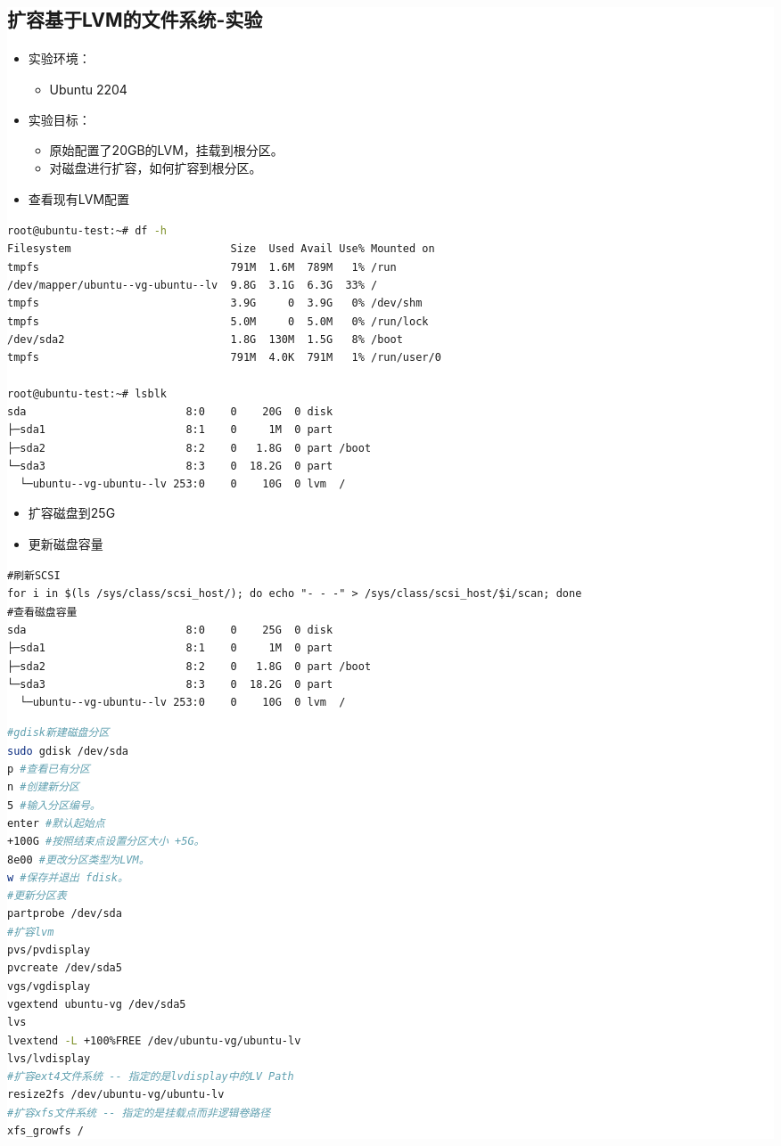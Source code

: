 ## 扩容基于LVM的文件系统-实验

- 实验环境：
  - Ubuntu 2204
- 实验目标：
  - 原始配置了20GB的LVM，挂载到根分区。
  - 对磁盘进行扩容，如何扩容到根分区。

- 查看现有LVM配置

~~~sh
root@ubuntu-test:~# df -h
Filesystem                         Size  Used Avail Use% Mounted on
tmpfs                              791M  1.6M  789M   1% /run
/dev/mapper/ubuntu--vg-ubuntu--lv  9.8G  3.1G  6.3G  33% /
tmpfs                              3.9G     0  3.9G   0% /dev/shm
tmpfs                              5.0M     0  5.0M   0% /run/lock
/dev/sda2                          1.8G  130M  1.5G   8% /boot
tmpfs                              791M  4.0K  791M   1% /run/user/0

root@ubuntu-test:~# lsblk
sda                         8:0    0    20G  0 disk 
├─sda1                      8:1    0     1M  0 part 
├─sda2                      8:2    0   1.8G  0 part /boot
└─sda3                      8:3    0  18.2G  0 part 
  └─ubuntu--vg-ubuntu--lv 253:0    0    10G  0 lvm  /
~~~

- 扩容磁盘到25G

- 更新磁盘容量

~~~SH
#刷新SCSI
for i in $(ls /sys/class/scsi_host/); do echo "- - -" > /sys/class/scsi_host/$i/scan; done
#查看磁盘容量
sda                         8:0    0    25G  0 disk 
├─sda1                      8:1    0     1M  0 part 
├─sda2                      8:2    0   1.8G  0 part /boot
└─sda3                      8:3    0  18.2G  0 part 
  └─ubuntu--vg-ubuntu--lv 253:0    0    10G  0 lvm  /
~~~

~~~sh
#gdisk新建磁盘分区
sudo gdisk /dev/sda
p #查看已有分区
n #创建新分区
5 #输入分区编号。
enter #默认起始点
+100G #按照结束点设置分区大小 +5G。
8e00 #更改分区类型为LVM。
w #保存并退出 fdisk。
#更新分区表
partprobe /dev/sda
#扩容lvm
pvs/pvdisplay
pvcreate /dev/sda5
vgs/vgdisplay
vgextend ubuntu-vg /dev/sda5
lvs
lvextend -L +100%FREE /dev/ubuntu-vg/ubuntu-lv
lvs/lvdisplay
#扩容ext4文件系统 -- 指定的是lvdisplay中的LV Path
resize2fs /dev/ubuntu-vg/ubuntu-lv
#扩容xfs文件系统 -- 指定的是挂载点而非逻辑卷路径
xfs_growfs /
~~~